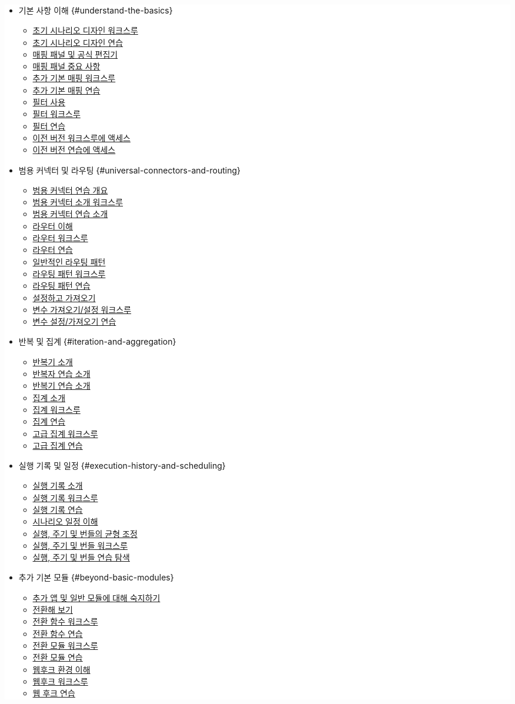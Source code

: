   + 기본 사항 이해 {#understand-the-basics}
      + [초기 시나리오 디자인 워크스루](/help/fusion/2-understand-the-basics/initial-scenario-design-walkthrough.md)
      + [초기 시나리오 디자인 연습](/help/fusion/12-exercises/initial-scenario-design.md)
      + [매핑 패널 및 공식 편집기](/help/fusion/2-understand-the-basics/mapping-panel-and-formula-editor.md)
      + [매핑 패널 중요 사항](/help/fusion/2-understand-the-basics/mapping-panel-important-notes.md)
      + [추가 기본 매핑 워크스루](/help/fusion/2-understand-the-basics/beyond-basic-mapping-walkthrough.md)
      + [추가 기본 매핑 연습](/help/fusion/12-exercises/beyond-basic-mapping.md)
      + [필터 사용](/help/fusion/2-understand-the-basics/use-filters.md)
      + [필터 워크스루](/help/fusion/2-understand-the-basics/filters-walkthrough.md)
      + [필터 연습](/help/fusion/12-exercises/filters.md)
      + [이전 버전 워크스루에 액세스](/help/fusion/2-understand-the-basics/access-previous-versions-walkthrough.md)
      + [이전 버전 연습에 액세스](/help/fusion/12-exercises/access-previous-versions.md)

   + 범용 커넥터 및 라우팅 {#universal-connectors-and-routing}
      + [범용 커넥터 연습 개요](/help/fusion/3-universal-connectors-and-routing/universal-connectors-exercise-overview.md)
      + [범용 커넥터 소개 워크스루](/help/fusion/3-universal-connectors-and-routing/introduction-to-universal-connectors-walkthrough.md)
      + [범용 커넥터 연습 소개](/help/fusion/12-exercises/introduction-to-universal-connectors.md)
      + [라우터 이해](/help/fusion/3-universal-connectors-and-routing/understand-routers.md)
      + [라우터 워크스루](/help/fusion/3-universal-connectors-and-routing/routers-walkthrough.md)
      + [라우터 연습](/help/fusion/12-exercises/routers.md)
      + [일반적인 라우팅 패턴](/help/fusion/3-universal-connectors-and-routing/common-routing-patterns.md)
      + [라우팅 패턴 워크스루](/help/fusion/3-universal-connectors-and-routing/routing-patterns-walkthrough.md)
      + [라우팅 패턴 연습](/help/fusion/12-exercises/routing-patterns.md)
      + [설정하고 가져오기](/help/fusion/3-universal-connectors-and-routing/set-it-and-get-it.md)
      + [변수 가져오기/설정 워크스루](/help/fusion/3-universal-connectors-and-routing/get-set-variables-walkthrough.md)
      + [변수 설정/가져오기 연습](/help/fusion/12-exercises/set-get-variables.md)

   + 반복 및 집계 {#iteration-and-aggregation}
      + [반복기 소개](/help/fusion/4-iteration-and-aggregation/introduction-to-iterators.md)
      + [반복자 연습 소개](/help/fusion/4-iteration-and-aggregation/introduction-to-iterators-walkthrough.md)
      + [반복기 연습 소개](/help/fusion/12-exercises/introduction-to-iterators-exercise.md)
      + [집계 소개](/help/fusion/4-iteration-and-aggregation/introduction-to-aggregations.md)
      + [집계 워크스루](/help/fusion/4-iteration-and-aggregation/aggregation-walkthrough.md)
      + [집계 연습](/help/fusion/12-exercises/aggregation.md)
      + [고급 집계 워크스루](/help/fusion/4-iteration-and-aggregation/advanced-aggregation-walkthrough.md)
      + [고급 집계 연습](/help/fusion/12-exercises/advanced-aggregation.md)

   + 실행 기록 및 일정 {#execution-history-and-scheduling}
      + [실행 기록 소개](/help/fusion/5-execution-history-and-scheduling/introduction-to-execution-history.md)
      + [실행 기록 워크스루](/help/fusion/5-execution-history-and-scheduling/execution-history-walkthrough.md)
      + [실행 기록 연습](/help/fusion/12-exercises/execution-history.md)
      + [시나리오 일정 이해](/help/fusion/5-execution-history-and-scheduling/understand-scenario-scheduling.md)
      + [실행, 주기 및 번들의 균형 조정](/help/fusion/5-execution-history-and-scheduling/balance-runs-cycles-and-bundles.md)
      + [실행, 주기 및 번들 워크스루](/help/fusion/5-execution-history-and-scheduling/runs-cycles-and-bundles-walkthrough.md)
      + [실행, 주기 및 번들 연습 탐색](/help/fusion/12-exercises/exploring-runs-cycles-and-bundles.md)

   + 추가 기본 모듈 {#beyond-basic-modules}
      + [추가 앱 및 일반 모듈에 대해 숙지하기](/help/fusion/6-beyond-basic-modules/become-familiar-with-additional-apps-and-common-modules.md)
      + [전환해 보기](/help/fusion/6-beyond-basic-modules/switch-it-up.md)
      + [전환 함수 워크스루](/help/fusion/6-beyond-basic-modules/switch-function-walkthrough.md)
      + [전환 함수 연습](/help/fusion/12-exercises/switch-function.md)
      + [전환 모듈 워크스루](/help/fusion/6-beyond-basic-modules/switch-module-walkthrough.md)
      + [전환 모듈 연습](/help/fusion/12-exercises/switch-module.md)
      + [웹후크 환경 이해](/help/fusion/6-beyond-basic-modules/understand-the-webhook-world.md)
      + [웹후크 워크스루](/help/fusion/6-beyond-basic-modules/webhooks-walkthrough.md)
      + [웹 후크 연습](/help/fusion/12-exercises/webhooks.md)
